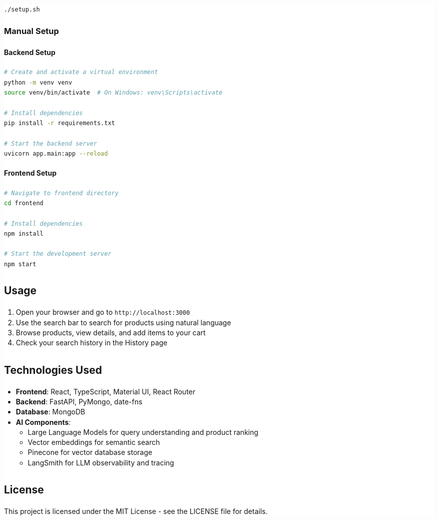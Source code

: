 ```bash
./setup.sh
```

### Manual Setup

#### Backend Setup

```bash
# Create and activate a virtual environment
python -m venv venv
source venv/bin/activate  # On Windows: venv\Scripts\activate

# Install dependencies
pip install -r requirements.txt

# Start the backend server
uvicorn app.main:app --reload
```

#### Frontend Setup

```bash
# Navigate to frontend directory
cd frontend

# Install dependencies
npm install

# Start the development server
npm start
```

## Usage

1. Open your browser and go to `http://localhost:3000`
2. Use the search bar to search for products using natural language
3. Browse products, view details, and add items to your cart
4. Check your search history in the History page

## Technologies Used

- **Frontend**: React, TypeScript, Material UI, React Router
- **Backend**: FastAPI, PyMongo, date-fns
- **Database**: MongoDB
- **AI Components**: 
  - Large Language Models for query understanding and product ranking
  - Vector embeddings for semantic search
  - Pinecone for vector database storage
  - LangSmith for LLM observability and tracing

## License

This project is licensed under the MIT License - see the LICENSE file for details.
